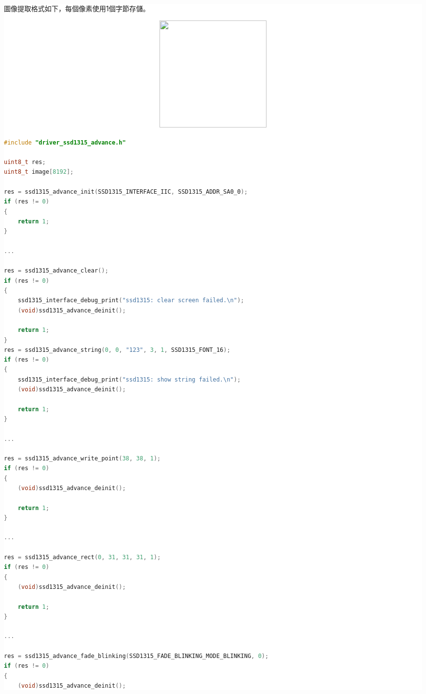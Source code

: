 圖像提取格式如下，每個像素使用1個字節存儲。

<div align=center>
<img src="/doc/image/image_format.svg" width="220" height="220"/>
</div>

```C
#include "driver_ssd1315_advance.h"

uint8_t res;
uint8_t image[8192];

res = ssd1315_advance_init(SSD1315_INTERFACE_IIC, SSD1315_ADDR_SA0_0);
if (res != 0)
{
    return 1;
}

...

res = ssd1315_advance_clear();
if (res != 0)
{
    ssd1315_interface_debug_print("ssd1315: clear screen failed.\n");
    (void)ssd1315_advance_deinit();

    return 1;
}
res = ssd1315_advance_string(0, 0, "123", 3, 1, SSD1315_FONT_16);
if (res != 0)
{
    ssd1315_interface_debug_print("ssd1315: show string failed.\n");
    (void)ssd1315_advance_deinit();

    return 1;
}

...

res = ssd1315_advance_write_point(38, 38, 1);
if (res != 0)
{
    (void)ssd1315_advance_deinit();

    return 1;
}

...

res = ssd1315_advance_rect(0, 31, 31, 31, 1);
if (res != 0)
{
    (void)ssd1315_advance_deinit();

    return 1;
}

...

res = ssd1315_advance_fade_blinking(SSD1315_FADE_BLINKING_MODE_BLINKING, 0);
if (res != 0)
{
    (void)ssd1315_advance_deinit();

```